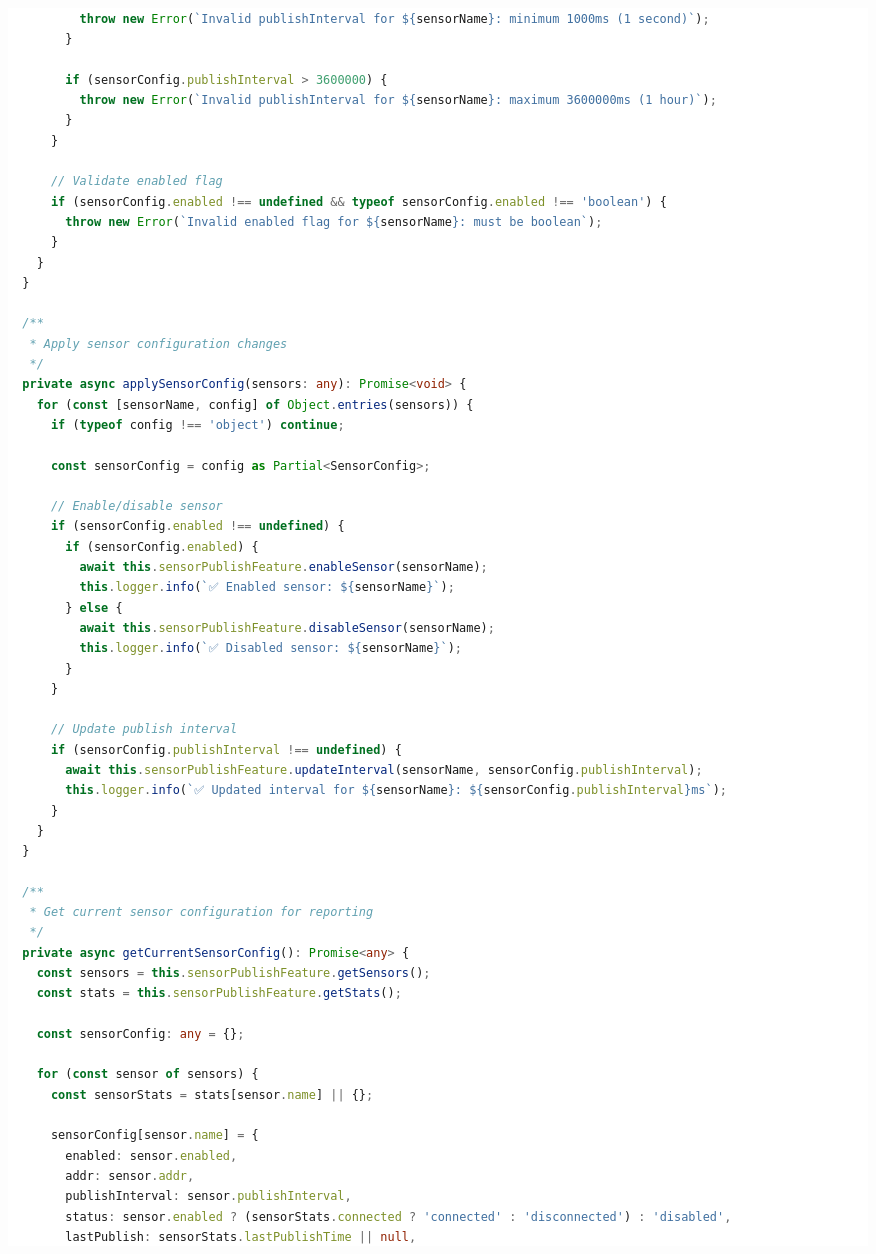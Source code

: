 ```typescript
          throw new Error(`Invalid publishInterval for ${sensorName}: minimum 1000ms (1 second)`);
        }
        
        if (sensorConfig.publishInterval > 3600000) {
          throw new Error(`Invalid publishInterval for ${sensorName}: maximum 3600000ms (1 hour)`);
        }
      }
      
      // Validate enabled flag
      if (sensorConfig.enabled !== undefined && typeof sensorConfig.enabled !== 'boolean') {
        throw new Error(`Invalid enabled flag for ${sensorName}: must be boolean`);
      }
    }
  }
  
  /**
   * Apply sensor configuration changes
   */
  private async applySensorConfig(sensors: any): Promise<void> {
    for (const [sensorName, config] of Object.entries(sensors)) {
      if (typeof config !== 'object') continue;
      
      const sensorConfig = config as Partial<SensorConfig>;
      
      // Enable/disable sensor
      if (sensorConfig.enabled !== undefined) {
        if (sensorConfig.enabled) {
          await this.sensorPublishFeature.enableSensor(sensorName);
          this.logger.info(`✅ Enabled sensor: ${sensorName}`);
        } else {
          await this.sensorPublishFeature.disableSensor(sensorName);
          this.logger.info(`✅ Disabled sensor: ${sensorName}`);
        }
      }
      
      // Update publish interval
      if (sensorConfig.publishInterval !== undefined) {
        await this.sensorPublishFeature.updateInterval(sensorName, sensorConfig.publishInterval);
        this.logger.info(`✅ Updated interval for ${sensorName}: ${sensorConfig.publishInterval}ms`);
      }
    }
  }
  
  /**
   * Get current sensor configuration for reporting
   */
  private async getCurrentSensorConfig(): Promise<any> {
    const sensors = this.sensorPublishFeature.getSensors();
    const stats = this.sensorPublishFeature.getStats();
    
    const sensorConfig: any = {};
    
    for (const sensor of sensors) {
      const sensorStats = stats[sensor.name] || {};
      
      sensorConfig[sensor.name] = {
        enabled: sensor.enabled,
        addr: sensor.addr,
        publishInterval: sensor.publishInterval,
        status: sensor.enabled ? (sensorStats.connected ? 'connected' : 'disconnected') : 'disabled',
        lastPublish: sensorStats.lastPublishTime || null,
```